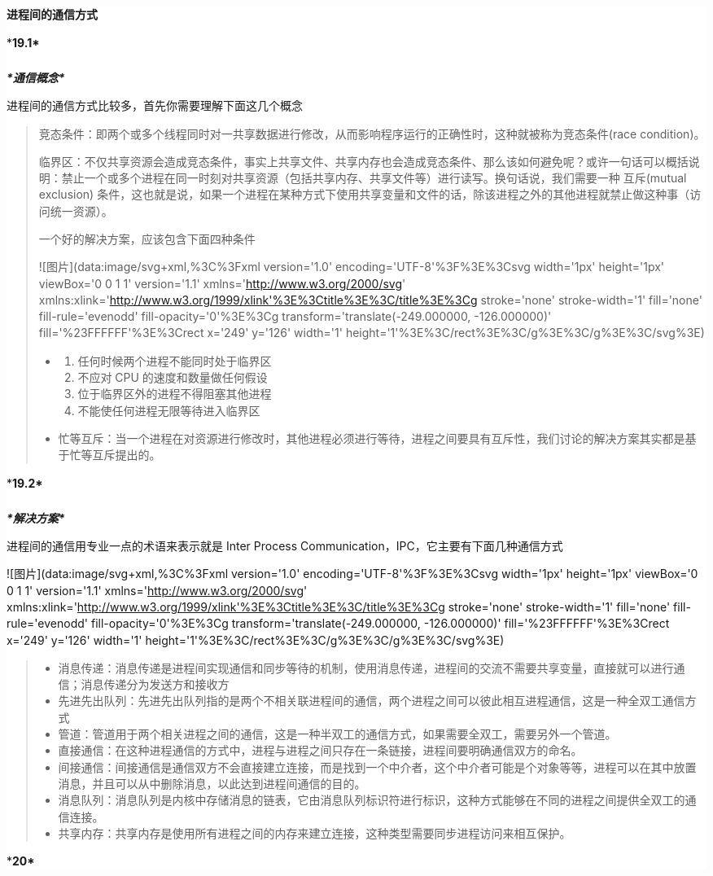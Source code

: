 
##   

**进程间的通信方式**

***19.1\***



###   

***\*通信概念\****

进程间的通信方式比较多，首先你需要理解下面这几个概念

> 竞态条件：即两个或多个线程同时对一共享数据进行修改，从而影响程序运行的正确性时，这种就被称为竞态条件(race condition)。
>
> 临界区：不仅共享资源会造成竞态条件，事实上共享文件、共享内存也会造成竞态条件、那么该如何避免呢？或许一句话可以概括说明：禁止一个或多个进程在同一时刻对共享资源（包括共享内存、共享文件等）进行读写。换句话说，我们需要一种 互斥(mutual exclusion) 条件，这也就是说，如果一个进程在某种方式下使用共享变量和文件的话，除该进程之外的其他进程就禁止做这种事（访问统一资源）。
>
> 一个好的解决方案，应该包含下面四种条件
>
> ![图片](data:image/svg+xml,%3C%3Fxml version='1.0' encoding='UTF-8'%3F%3E%3Csvg width='1px' height='1px' viewBox='0 0 1 1' version='1.1' xmlns='http://www.w3.org/2000/svg' xmlns:xlink='http://www.w3.org/1999/xlink'%3E%3Ctitle%3E%3C/title%3E%3Cg stroke='none' stroke-width='1' fill='none' fill-rule='evenodd' fill-opacity='0'%3E%3Cg transform='translate(-249.000000, -126.000000)' fill='%23FFFFFF'%3E%3Crect x='249' y='126' width='1' height='1'%3E%3C/rect%3E%3C/g%3E%3C/g%3E%3C/svg%3E)
>
> - 1. 任何时候两个进程不能同时处于临界区
>   2. 不应对 CPU 的速度和数量做任何假设
>   3. 位于临界区外的进程不得阻塞其他进程
>   4. 不能使任何进程无限等待进入临界区
>
> - 忙等互斥：当一个进程在对资源进行修改时，其他进程必须进行等待，进程之间要具有互斥性，我们讨论的解决方案其实都是基于忙等互斥提出的。

***19.2\***



###   

***\*解决方案\****

进程间的通信用专业一点的术语来表示就是 Inter Process Communication，IPC，它主要有下面几种通信方式

![图片](data:image/svg+xml,%3C%3Fxml version='1.0' encoding='UTF-8'%3F%3E%3Csvg width='1px' height='1px' viewBox='0 0 1 1' version='1.1' xmlns='http://www.w3.org/2000/svg' xmlns:xlink='http://www.w3.org/1999/xlink'%3E%3Ctitle%3E%3C/title%3E%3Cg stroke='none' stroke-width='1' fill='none' fill-rule='evenodd' fill-opacity='0'%3E%3Cg transform='translate(-249.000000, -126.000000)' fill='%23FFFFFF'%3E%3Crect x='249' y='126' width='1' height='1'%3E%3C/rect%3E%3C/g%3E%3C/g%3E%3C/svg%3E)

> - 消息传递：消息传递是进程间实现通信和同步等待的机制，使用消息传递，进程间的交流不需要共享变量，直接就可以进行通信；消息传递分为发送方和接收方
> - 先进先出队列：先进先出队列指的是两个不相关联进程间的通信，两个进程之间可以彼此相互进程通信，这是一种全双工通信方式
> - 管道：管道用于两个相关进程之间的通信，这是一种半双工的通信方式，如果需要全双工，需要另外一个管道。
> - 直接通信：在这种进程通信的方式中，进程与进程之间只存在一条链接，进程间要明确通信双方的命名。
> - 间接通信：间接通信是通信双方不会直接建立连接，而是找到一个中介者，这个中介者可能是个对象等等，进程可以在其中放置消息，并且可以从中删除消息，以此达到进程间通信的目的。
> - 消息队列：消息队列是内核中存储消息的链表，它由消息队列标识符进行标识，这种方式能够在不同的进程之间提供全双工的通信连接。
> - 共享内存：共享内存是使用所有进程之间的内存来建立连接，这种类型需要同步进程访问来相互保护。

***20\***



##   

